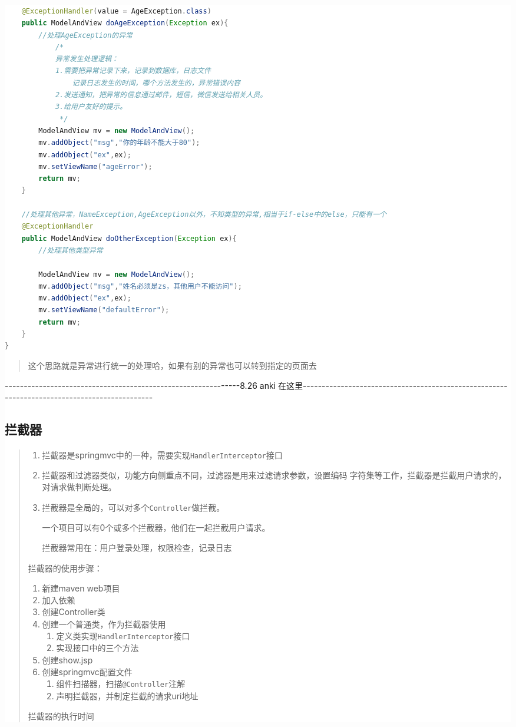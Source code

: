 ```java
    @ExceptionHandler(value = AgeException.class)
    public ModelAndView doAgeException(Exception ex){
        //处理AgeException的异常
            /*
            异常发生处理逻辑：
            1.需要把异常记录下来，记录到数据库，日志文件
                记录日志发生的时间，哪个方法发生的，异常错误内容
            2.发送通知，把异常的信息通过邮件，短信，微信发送给相关人员。
            3.给用户友好的提示。
             */
        ModelAndView mv = new ModelAndView();
        mv.addObject("msg","你的年龄不能大于80");
        mv.addObject("ex",ex);
        mv.setViewName("ageError");
        return mv;
    }

    //处理其他异常，NameException,AgeException以外，不知类型的异常,相当于if-else中的else，只能有一个
    @ExceptionHandler
    public ModelAndView doOtherException(Exception ex){
        //处理其他类型异常

        ModelAndView mv = new ModelAndView();
        mv.addObject("msg","姓名必须是zs，其他用户不能访问");
        mv.addObject("ex",ex);
        mv.setViewName("defaultError");
        return mv;
    }
}

```

> 这个思路就是异常进行统一的处理哈，如果有别的异常也可以转到指定的页面去

--------------------------------------------------------------8.26 anki 在这里---------------------------------------------------------------------------------------------

## 拦截器

> 1. 拦截器是springmvc中的一种，需要实现`HandlerInterceptor`接口
>
> 2. 拦截器和过滤器类似，功能方向侧重点不同，过滤器是用来过滤请求参数，设置编码 字符集等工作，拦截器是拦截用户请求的，对请求做判断处理。
>
> 3. 拦截器是全局的，可以对多个`Controller`做拦截。
>
>    一个项目可以有0个或多个拦截器，他们在一起拦截用户请求。
>
>    拦截器常用在：用户登录处理，权限检查，记录日志
>
> 拦截器的使用步骤：
>
> 1. 新建maven web项目
> 2. 加入依赖
> 3. 创建Controller类
> 4. 创建一个普通类，作为拦截器使用
>    1. 定义类实现`HandlerInterceptor`接口
>    2. 实现接口中的三个方法
> 5. 创建show.jsp
> 6. 创建springmvc配置文件
>    1. 组件扫描器，扫描`@Controller`注解
>    2. 声明拦截器，并制定拦截的请求uri地址
>
> 拦截器的执行时间
>